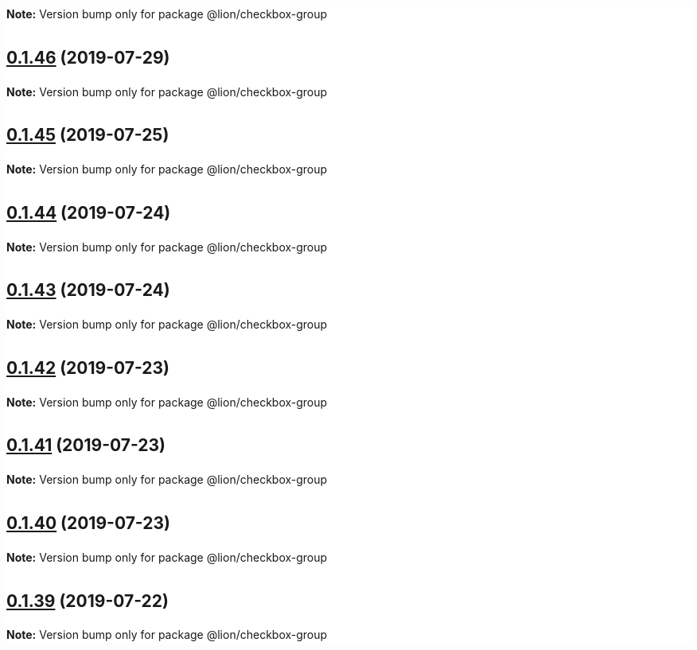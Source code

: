 **Note:** Version bump only for package @lion/checkbox-group

## [0.1.46](https://github.com/ing-bank/lion/compare/@lion/checkbox-group@0.1.45...@lion/checkbox-group@0.1.46) (2019-07-29)

**Note:** Version bump only for package @lion/checkbox-group

## [0.1.45](https://github.com/ing-bank/lion/compare/@lion/checkbox-group@0.1.44...@lion/checkbox-group@0.1.45) (2019-07-25)

**Note:** Version bump only for package @lion/checkbox-group

## [0.1.44](https://github.com/ing-bank/lion/compare/@lion/checkbox-group@0.1.43...@lion/checkbox-group@0.1.44) (2019-07-24)

**Note:** Version bump only for package @lion/checkbox-group

## [0.1.43](https://github.com/ing-bank/lion/compare/@lion/checkbox-group@0.1.42...@lion/checkbox-group@0.1.43) (2019-07-24)

**Note:** Version bump only for package @lion/checkbox-group

## [0.1.42](https://github.com/ing-bank/lion/compare/@lion/checkbox-group@0.1.41...@lion/checkbox-group@0.1.42) (2019-07-23)

**Note:** Version bump only for package @lion/checkbox-group

## [0.1.41](https://github.com/ing-bank/lion/compare/@lion/checkbox-group@0.1.40...@lion/checkbox-group@0.1.41) (2019-07-23)

**Note:** Version bump only for package @lion/checkbox-group

## [0.1.40](https://github.com/ing-bank/lion/compare/@lion/checkbox-group@0.1.39...@lion/checkbox-group@0.1.40) (2019-07-23)

**Note:** Version bump only for package @lion/checkbox-group

## [0.1.39](https://github.com/ing-bank/lion/compare/@lion/checkbox-group@0.1.38...@lion/checkbox-group@0.1.39) (2019-07-22)

**Note:** Version bump only for package @lion/checkbox-group
